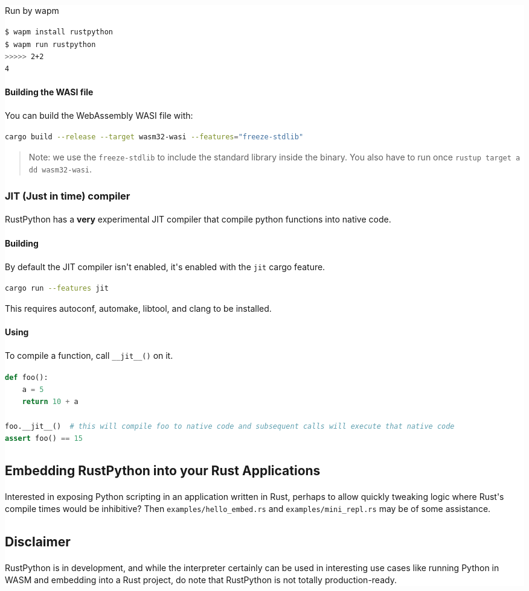 Run by wapm

```bash
$ wapm install rustpython
$ wapm run rustpython
>>>>> 2+2
4
```

#### Building the WASI file

You can build the WebAssembly WASI file with:

```bash
cargo build --release --target wasm32-wasi --features="freeze-stdlib"
```

> Note: we use the `freeze-stdlib` to include the standard library inside the binary. You also have to run once `rustup target add wasm32-wasi`.

### JIT (Just in time) compiler

RustPython has a **very** experimental JIT compiler that compile python functions into native code.

#### Building

By default the JIT compiler isn't enabled, it's enabled with the `jit` cargo feature.

```bash
cargo run --features jit
```

This requires autoconf, automake, libtool, and clang to be installed.

#### Using

To compile a function, call `__jit__()` on it.

```python
def foo():
    a = 5
    return 10 + a

foo.__jit__()  # this will compile foo to native code and subsequent calls will execute that native code
assert foo() == 15
```

## Embedding RustPython into your Rust Applications

Interested in exposing Python scripting in an application written in Rust,
perhaps to allow quickly tweaking logic where Rust's compile times would be inhibitive?
Then `examples/hello_embed.rs` and `examples/mini_repl.rs` may be of some assistance.

## Disclaimer

RustPython is in development, and while the interpreter certainly can be used
in interesting use cases like running Python in WASM and embedding into a Rust
project, do note that RustPython is not totally production-ready.
